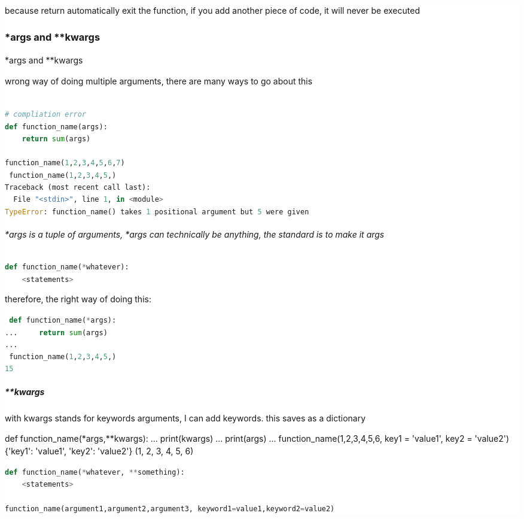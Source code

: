because return automatically exit the function, if you add another piece of code, it will never be executed



### *args and **kwargs 

*args and **kwargs 

wrong way of doing multiple arguments, there are many ways to go about this 

```python

# compliation error 
def function_name(args):
    return sum(args)

function_name(1,2,3,4,5,6,7)
 function_name(1,2,3,4,5,)
Traceback (most recent call last):
  File "<stdin>", line 1, in <module>
TypeError: function_name() takes 1 positional argument but 5 were given
```

###### *args is a tuple of arguments, *args can technically be anything, the standard is to make it args 

```python
def function_name(*whatever):
    <statements>

```

therefore, the right way of doing this: 

```python 
 def function_name(*args):
...     return sum(args)
... 
 function_name(1,2,3,4,5,)
15

```

##### **kwargs 
with kwargs stands for keywords arguments, I can add keywords. this saves as a dictionary 

 def function_name(*args,**kwargs):
...     print(kwargs)
...     print(args)
... 
 function_name(1,2,3,4,5,6, key1 = 'value1', key2 = 'value2')
{'key1': 'value1', 'key2': 'value2'}
(1, 2, 3, 4, 5, 6)
```python
def function_name(*whatever, **something):
    <statements>

function_name(argument1,argument2,argument3, keyword1=value1,keyword2=value2)

```
